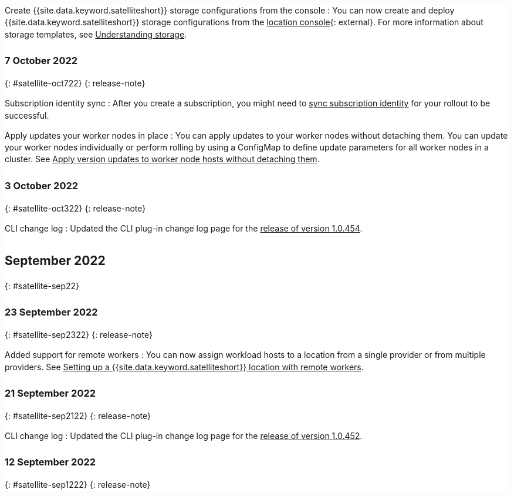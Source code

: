 Create {{site.data.keyword.satelliteshort}} storage configurations from the console
:   You can now create and deploy {{site.data.keyword.satelliteshort}} storage configurations from the [location console](https://cloud.ibm.com/satellite/locations){: external}. For more information about storage templates, see [Understanding storage](/docs/satellite?topic=satellite-storage-template-ov).


### 7 October 2022
{: #satellite-oct722}
{: release-note}

Subscription identity sync
:   After you create a subscription, you might need to [sync subscription identity](/docs/satellite?topic=satellite-sat-config-subid#sat-config-subid-sync) for your rollout to be successful.

Apply updates your worker nodes in place
:   You can apply updates to your worker nodes without detaching them. You can update your worker nodes individually or perform rolling by using a ConfigMap to define update parameters for all worker nodes in a cluster. See [Apply version updates to worker node hosts without detaching them](/docs/satellite?topic=satellite-host-update-workers#host-update-workers-inplace).

### 3 October 2022
{: #satellite-oct322}
{: release-note}

CLI change log
:   Updated the CLI plug-in change log page for the [release of version 1.0.454](/docs/openshift?topic=openshift-cs_cli_changelog).

## September 2022
{: #satellite-sep22}




### 23 September 2022
{: #satellite-sep2322}
{: release-note}

Added support for remote workers
:   You can now assign workload hosts to a location from a single provider or from multiple providers. See [Setting up a {{site.data.keyword.satelliteshort}} location with remote workers](/docs/satellite?topic=satellite-sat-multi-infra).

### 21 September 2022
{: #satellite-sep2122}
{: release-note}

CLI change log
:   Updated the CLI plug-in change log page for the [release of version 1.0.452](/docs/openshift?topic=openshift-cs_cli_changelog).

### 12 September 2022
{: #satellite-sep1222}
{: release-note}
